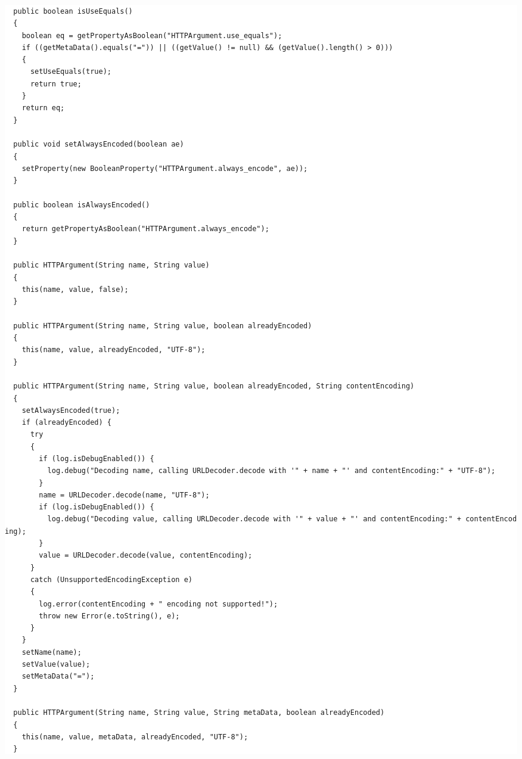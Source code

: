```
  public boolean isUseEquals()
  {
    boolean eq = getPropertyAsBoolean("HTTPArgument.use_equals");
    if ((getMetaData().equals("=")) || ((getValue() != null) && (getValue().length() > 0)))
    {
      setUseEquals(true);
      return true;
    }
    return eq;
  }
  
  public void setAlwaysEncoded(boolean ae)
  {
    setProperty(new BooleanProperty("HTTPArgument.always_encode", ae));
  }
  
  public boolean isAlwaysEncoded()
  {
    return getPropertyAsBoolean("HTTPArgument.always_encode");
  }
  
  public HTTPArgument(String name, String value)
  {
    this(name, value, false);
  }
  
  public HTTPArgument(String name, String value, boolean alreadyEncoded)
  {
    this(name, value, alreadyEncoded, "UTF-8");
  }
  
  public HTTPArgument(String name, String value, boolean alreadyEncoded, String contentEncoding)
  {
    setAlwaysEncoded(true);
    if (alreadyEncoded) {
      try
      {
        if (log.isDebugEnabled()) {
          log.debug("Decoding name, calling URLDecoder.decode with '" + name + "' and contentEncoding:" + "UTF-8");
        }
        name = URLDecoder.decode(name, "UTF-8");
        if (log.isDebugEnabled()) {
          log.debug("Decoding value, calling URLDecoder.decode with '" + value + "' and contentEncoding:" + contentEncoding);
        }
        value = URLDecoder.decode(value, contentEncoding);
      }
      catch (UnsupportedEncodingException e)
      {
        log.error(contentEncoding + " encoding not supported!");
        throw new Error(e.toString(), e);
      }
    }
    setName(name);
    setValue(value);
    setMetaData("=");
  }
  
  public HTTPArgument(String name, String value, String metaData, boolean alreadyEncoded)
  {
    this(name, value, metaData, alreadyEncoded, "UTF-8");
  }
```